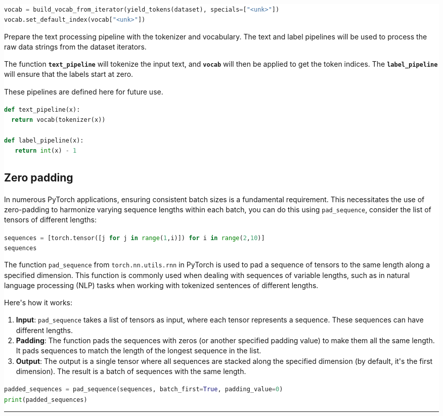```python
vocab = build_vocab_from_iterator(yield_tokens(dataset), specials=["<unk>"])
vocab.set_default_index(vocab["<unk>"])
```

Prepare the text processing pipeline with the tokenizer and vocabulary. The text and label pipelines will be used to process the raw data strings from the dataset iterators.

The function **```text_pipeline```** will tokenize the input text, and **```vocab```** will then be applied to get the token indices.
The **```label_pipeline```** will ensure that the labels start at zero.

These pipelines are defined here for future use.



```python
def text_pipeline(x):
  return vocab(tokenizer(x))

def label_pipeline(x):
   return int(x) - 1
```


## Zero padding
In numerous PyTorch applications, ensuring consistent batch sizes is a fundamental requirement. This necessitates the use of zero-padding to harmonize varying sequence lengths within each batch, you can do this using ```pad_sequence```, consider the list of tensors of different lengths:



```python
sequences = [torch.tensor([j for j in range(1,i)]) for i in range(2,10)]
sequences
```

The function `pad_sequence` from `torch.nn.utils.rnn` in PyTorch is used to pad a sequence of tensors to the same length along a specified dimension. This function is commonly used when dealing with sequences of variable lengths, such as in natural language processing (NLP) tasks when working with tokenized sentences of different lengths.

Here's how it works:

1. **Input**: `pad_sequence` takes a list of tensors as input, where each tensor represents a sequence. These sequences can have different lengths.
2. **Padding**: The function pads the sequences with zeros (or another specified padding value) to make them all the same length. It pads sequences to match the length of the longest sequence in the list.
3. **Output**: The output is a single tensor where all sequences are stacked along the specified dimension (by default, it's the first dimension). The result is a batch of sequences with the same length.



```python
padded_sequences = pad_sequence(sequences, batch_first=True, padding_value=0)
print(padded_sequences)
```

---